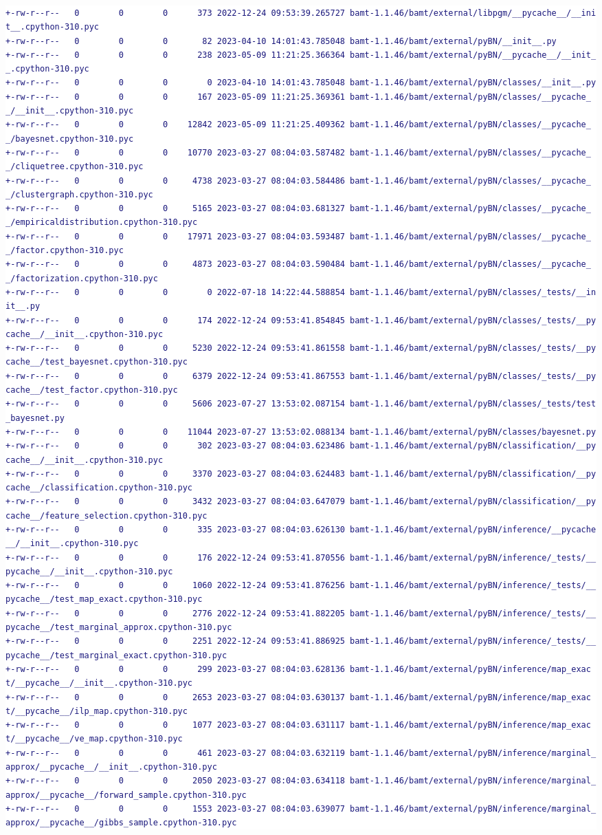 ```diff
+-rw-r--r--   0        0        0      373 2022-12-24 09:53:39.265727 bamt-1.1.46/bamt/external/libpgm/__pycache__/__init__.cpython-310.pyc
+-rw-r--r--   0        0        0       82 2023-04-10 14:01:43.785048 bamt-1.1.46/bamt/external/pyBN/__init__.py
+-rw-r--r--   0        0        0      238 2023-05-09 11:21:25.366364 bamt-1.1.46/bamt/external/pyBN/__pycache__/__init__.cpython-310.pyc
+-rw-r--r--   0        0        0        0 2023-04-10 14:01:43.785048 bamt-1.1.46/bamt/external/pyBN/classes/__init__.py
+-rw-r--r--   0        0        0      167 2023-05-09 11:21:25.369361 bamt-1.1.46/bamt/external/pyBN/classes/__pycache__/__init__.cpython-310.pyc
+-rw-r--r--   0        0        0    12842 2023-05-09 11:21:25.409362 bamt-1.1.46/bamt/external/pyBN/classes/__pycache__/bayesnet.cpython-310.pyc
+-rw-r--r--   0        0        0    10770 2023-03-27 08:04:03.587482 bamt-1.1.46/bamt/external/pyBN/classes/__pycache__/cliquetree.cpython-310.pyc
+-rw-r--r--   0        0        0     4738 2023-03-27 08:04:03.584486 bamt-1.1.46/bamt/external/pyBN/classes/__pycache__/clustergraph.cpython-310.pyc
+-rw-r--r--   0        0        0     5165 2023-03-27 08:04:03.681327 bamt-1.1.46/bamt/external/pyBN/classes/__pycache__/empiricaldistribution.cpython-310.pyc
+-rw-r--r--   0        0        0    17971 2023-03-27 08:04:03.593487 bamt-1.1.46/bamt/external/pyBN/classes/__pycache__/factor.cpython-310.pyc
+-rw-r--r--   0        0        0     4873 2023-03-27 08:04:03.590484 bamt-1.1.46/bamt/external/pyBN/classes/__pycache__/factorization.cpython-310.pyc
+-rw-r--r--   0        0        0        0 2022-07-18 14:22:44.588854 bamt-1.1.46/bamt/external/pyBN/classes/_tests/__init__.py
+-rw-r--r--   0        0        0      174 2022-12-24 09:53:41.854845 bamt-1.1.46/bamt/external/pyBN/classes/_tests/__pycache__/__init__.cpython-310.pyc
+-rw-r--r--   0        0        0     5230 2022-12-24 09:53:41.861558 bamt-1.1.46/bamt/external/pyBN/classes/_tests/__pycache__/test_bayesnet.cpython-310.pyc
+-rw-r--r--   0        0        0     6379 2022-12-24 09:53:41.867553 bamt-1.1.46/bamt/external/pyBN/classes/_tests/__pycache__/test_factor.cpython-310.pyc
+-rw-r--r--   0        0        0     5606 2023-07-27 13:53:02.087154 bamt-1.1.46/bamt/external/pyBN/classes/_tests/test_bayesnet.py
+-rw-r--r--   0        0        0    11044 2023-07-27 13:53:02.088134 bamt-1.1.46/bamt/external/pyBN/classes/bayesnet.py
+-rw-r--r--   0        0        0      302 2023-03-27 08:04:03.623486 bamt-1.1.46/bamt/external/pyBN/classification/__pycache__/__init__.cpython-310.pyc
+-rw-r--r--   0        0        0     3370 2023-03-27 08:04:03.624483 bamt-1.1.46/bamt/external/pyBN/classification/__pycache__/classification.cpython-310.pyc
+-rw-r--r--   0        0        0     3432 2023-03-27 08:04:03.647079 bamt-1.1.46/bamt/external/pyBN/classification/__pycache__/feature_selection.cpython-310.pyc
+-rw-r--r--   0        0        0      335 2023-03-27 08:04:03.626130 bamt-1.1.46/bamt/external/pyBN/inference/__pycache__/__init__.cpython-310.pyc
+-rw-r--r--   0        0        0      176 2022-12-24 09:53:41.870556 bamt-1.1.46/bamt/external/pyBN/inference/_tests/__pycache__/__init__.cpython-310.pyc
+-rw-r--r--   0        0        0     1060 2022-12-24 09:53:41.876256 bamt-1.1.46/bamt/external/pyBN/inference/_tests/__pycache__/test_map_exact.cpython-310.pyc
+-rw-r--r--   0        0        0     2776 2022-12-24 09:53:41.882205 bamt-1.1.46/bamt/external/pyBN/inference/_tests/__pycache__/test_marginal_approx.cpython-310.pyc
+-rw-r--r--   0        0        0     2251 2022-12-24 09:53:41.886925 bamt-1.1.46/bamt/external/pyBN/inference/_tests/__pycache__/test_marginal_exact.cpython-310.pyc
+-rw-r--r--   0        0        0      299 2023-03-27 08:04:03.628136 bamt-1.1.46/bamt/external/pyBN/inference/map_exact/__pycache__/__init__.cpython-310.pyc
+-rw-r--r--   0        0        0     2653 2023-03-27 08:04:03.630137 bamt-1.1.46/bamt/external/pyBN/inference/map_exact/__pycache__/ilp_map.cpython-310.pyc
+-rw-r--r--   0        0        0     1077 2023-03-27 08:04:03.631117 bamt-1.1.46/bamt/external/pyBN/inference/map_exact/__pycache__/ve_map.cpython-310.pyc
+-rw-r--r--   0        0        0      461 2023-03-27 08:04:03.632119 bamt-1.1.46/bamt/external/pyBN/inference/marginal_approx/__pycache__/__init__.cpython-310.pyc
+-rw-r--r--   0        0        0     2050 2023-03-27 08:04:03.634118 bamt-1.1.46/bamt/external/pyBN/inference/marginal_approx/__pycache__/forward_sample.cpython-310.pyc
+-rw-r--r--   0        0        0     1553 2023-03-27 08:04:03.639077 bamt-1.1.46/bamt/external/pyBN/inference/marginal_approx/__pycache__/gibbs_sample.cpython-310.pyc
```